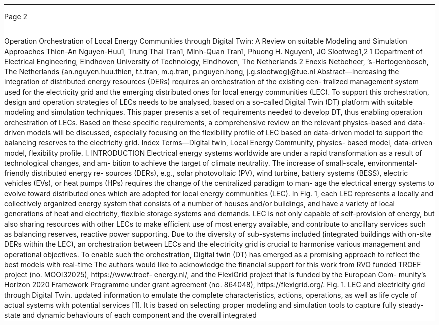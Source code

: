 
---

Page 2

---

Operation Orchestration of Local Energy
Communities through Digital Twin: A Review on
suitable Modeling and Simulation Approaches
Thien-An Nguyen-Huu1, Trung Thai Tran1, Minh-Quan Tran1, Phuong H. Nguyen1, JG Slootweg1,2
1 Department of Electrical Engineering, Eindhoven University of Technology, Eindhoven, The Netherlands
2 Enexis Netbeheer, ’s-Hertogenbosch, The Netherlands
{an.nguyen.huu.thien, t.t.tran, m.q.tran, p.nguyen.hong, j.g.slootweg}@tue.nl
Abstract—Increasing the integration of distributed energy
resources (DERs) requires an orchestration of the existing cen-
tralized management system used for the electricity grid and the
emerging distributed ones for local energy communities (LEC).
To support this orchestration, design and operation strategies of
LECs needs to be analysed, based on a so-called Digital Twin
(DT) platform with suitable modeling and simulation techniques.
This paper presents a set of requirements needed to develop DT,
thus enabling operation orchestration of LECs. Based on these
specific requirements, a comprehensive review on the relevant
physics-based and data-driven models will be discussed, especially
focusing on the flexibility profile of LEC based on data-driven
model to support the balancing reserves to the electricity grid.
Index Terms—Digital twin, Local Energy Community, physics-
based model, data-driven model, flexibility profile.
I. INTRODUCTION
Electrical energy systems worldwide are under a rapid
transformation as a result of technological changes, and am-
bition to achieve the target of climate neutrality. The increase
of small-scale, environmental-friendly distributed energy re-
sources (DERs), e.g., solar photovoltaic (PV), wind turbine,
battery systems (BESS), electric vehicles (EVs), or heat pumps
(HPs) requires the change of the centralized paradigm to man-
age the electrical energy systems to evolve toward distributed
ones which are adopted for local energy communities (LEC).
In Fig. 1, each LEC represents a locally and collectively
organized energy system that consists of a number of houses
and/or buildings, and have a variety of local generations of heat
and electricity, flexible storage systems and demands. LEC is
not only capable of self-provision of energy, but also sharing
resources with other LECs to make efficient use of most energy
available, and contribute to ancillary services such as balancing
reserves, reactive power supporting.
Due to the diversity of sub-systems included (integrated
buildings with on-site DERs within the LEC), an orchestration
between LECs and the electricity grid is crucial to harmonise
various management and operational objectives. To enable
such the orchestration, Digital twin (DT) has emerged as a
promising approach to reflect the best models with real-time
The authors would like to acknowledge the financial support for this
work from RVO funded TROEF project (no. MOOI32025), https://www.troef-
energy.nl/, and the FlexiGrid project that is funded by the European Com-
munity’s Horizon 2020 Framework Programme under grant agreement (no.
864048), https://flexigrid.org/.
Fig. 1. LEC and electricity grid through Digital Twin.
updated information to emulate the complete characteristics,
actions, operations, as well as life cycle of actual systems with
potential services [1]. It is based on selecting proper modeling
and simulation tools to capture fully steady-state and dynamic
behaviours of each component and the overall integrated